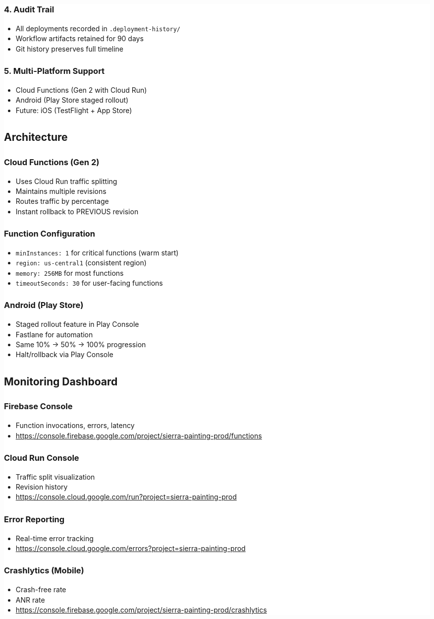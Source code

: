 ### 4. Audit Trail
- All deployments recorded in `.deployment-history/`
- Workflow artifacts retained for 90 days
- Git history preserves full timeline

### 5. Multi-Platform Support
- Cloud Functions (Gen 2 with Cloud Run)
- Android (Play Store staged rollout)
- Future: iOS (TestFlight + App Store)

## Architecture

### Cloud Functions (Gen 2)
- Uses Cloud Run traffic splitting
- Maintains multiple revisions
- Routes traffic by percentage
- Instant rollback to PREVIOUS revision

### Function Configuration
- `minInstances: 1` for critical functions (warm start)
- `region: us-central1` (consistent region)
- `memory: 256MB` for most functions
- `timeoutSeconds: 30` for user-facing functions

### Android (Play Store)
- Staged rollout feature in Play Console
- Fastlane for automation
- Same 10% → 50% → 100% progression
- Halt/rollback via Play Console

## Monitoring Dashboard

### Firebase Console
- Function invocations, errors, latency
- https://console.firebase.google.com/project/sierra-painting-prod/functions

### Cloud Run Console
- Traffic split visualization
- Revision history
- https://console.cloud.google.com/run?project=sierra-painting-prod

### Error Reporting
- Real-time error tracking
- https://console.cloud.google.com/errors?project=sierra-painting-prod

### Crashlytics (Mobile)
- Crash-free rate
- ANR rate
- https://console.firebase.google.com/project/sierra-painting-prod/crashlytics
